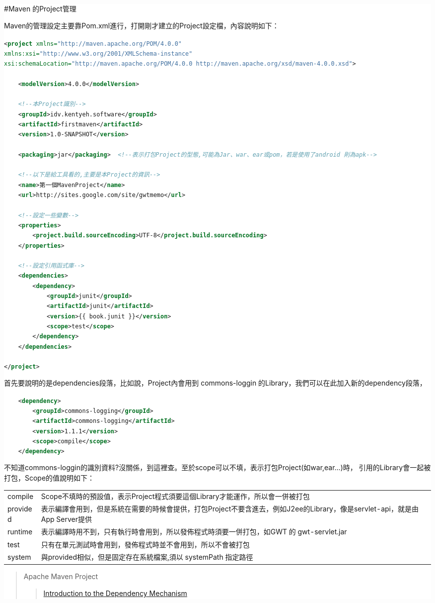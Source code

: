 #<a name="projectMangement"></a>Maven 的Project管理

Maven的管理設定主要靠Pom.xml進行，打開剛才建立的Project設定檔，內容說明如下： 

``` xml
<project xmlns="http://maven.apache.org/POM/4.0.0" 
xmlns:xsi="http://www.w3.org/2001/XMLSchema-instance"
xsi:schemaLocation="http://maven.apache.org/POM/4.0.0 http://maven.apache.org/xsd/maven-4.0.0.xsd">

    <modelVersion>4.0.0</modelVersion>
    
    <!--本Project識別-->
    <groupId>idv.kentyeh.software</groupId>
    <artifactId>firstmaven</artifactId>
    <version>1.0-SNAPSHOT</version>
    
    <packaging>jar</packaging>  <!--表示打包Project的型態,可能為Jar、war、ear或pom，若是使用了android 則為apk-->
    
    <!--以下是給工具看的,主要是本Project的資訊-->
    <name>第一個MavenProject</name>
    <url>http://sites.google.com/site/gwtmemo</url>
    
    <!--設定一些變數-->
    <properties>
        <project.build.sourceEncoding>UTF-8</project.build.sourceEncoding>
    </properties>
    
    <!--設定引用函式庫-->
    <dependencies>
        <dependency>
            <groupId>junit</groupId>
            <artifactId>junit</artifactId>
            <version>{{ book.junit }}</version>
            <scope>test</scope>
        </dependency>
    </dependencies>
    
</project>
```

首先要說明的是dependencies段落，比如說，Project內會用到 commons-loggin 的Library，我們可以在此加入新的dependency段落，

``` xml
    <dependency>
        <groupId>commons-logging</groupId>
        <artifactId>commons-logging</artifactId>
        <version>1.1.1</version>
        <scope>compile</scope>
    </dependency>
```

不知道commons-loggin的識別資料?沒關係，到這裡查。至於scope可以不填，表示打包Project(如war,ear…)時， 引用的Library會一起被打包，Scope的值說明如下： 

| | |
| --- | --- |
| compile | Scope不填時的預設值，表示Project程式須要這個Library才能運作，所以會一併被打包 |
| provided | 表示編譯會用到，但是系統在需要的時候會提供，打包Project不要含進去，例如J2ee的Library，像是servlet-api，就是由App Server提供 |
| runtime | 表示編譯時用不到，只有執行時會用到，所以發佈程式時須要一併打包，如GWT 的 gwt-servlet.jar |
| test | 只有在單元測試時會用到，發佈程式時並不會用到，所以不會被打包 |
| system | 與provided相似，但是固定存在系統檔案,須以 systemPath 指定路徑  |
> Apache Maven Project
> > [Introduction to the Dependency Mechanism](https://maven.apache.org/guides/introduction/introduction-to-dependency-mechanism.html)
